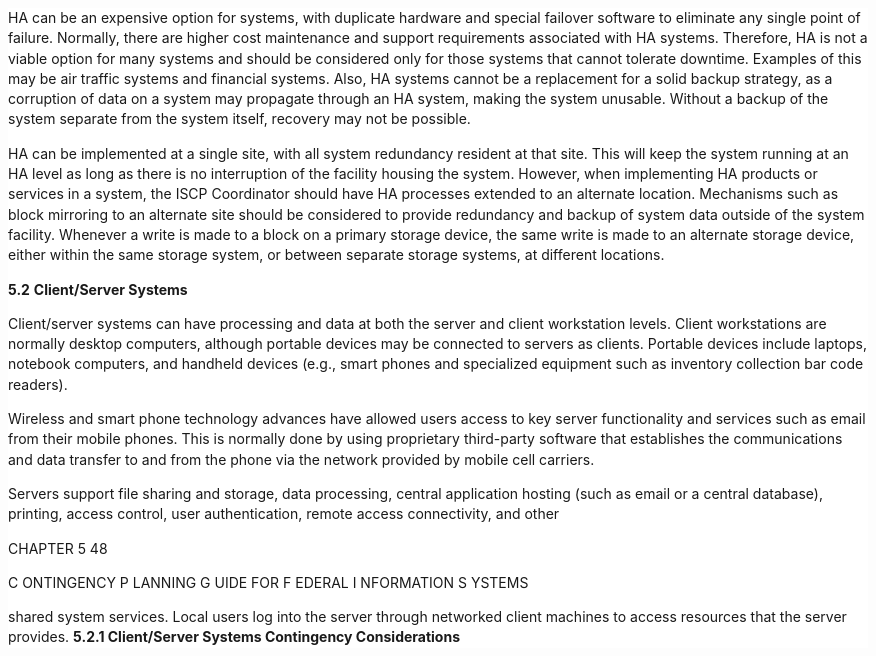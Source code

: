 HA can be an expensive option for systems, with duplicate hardware and special failover software to 
eliminate any single point of failure.  Normally, there are higher cost maintenance and support 
requirements associated with HA systems.  Therefore, HA is not a viable option for many systems and 
should be considered only for those systems that cannot tolerate downtime. Examples of this may be air 
traffic systems and financial systems. Also, HA systems cannot be a replacement for a solid backup 
strategy, as a corruption of data on a system may propagate through an HA system, making the system 
unusable.  Without a backup of the system separate from the system itself, recovery may not be possible. 

HA can be implemented at a single site, with all system redundancy resident at that site.  This will keep 
the system running at an HA level as long as there is no interruption of the facility housing the system. 
However, when implementing HA products or services in a system, the ISCP Coordinator should have 
HA processes extended to an alternate location.  Mechanisms such as block mirroring to an alternate site 
should be considered to provide redundancy and backup of system data outside of the system facility. 
Whenever a write is made to a block on a primary storage device, the same write is made to an alternate 
storage device, either within the same storage system, or between separate storage systems, at different 
locations. 

**5.2** 
**Client/Server Systems** 

Client/server systems can have processing and data at both the server and client workstation levels. 
Client workstations are normally desktop computers, although portable devices may be connected to 
servers as clients.  Portable devices include laptops, notebook computers, and handheld devices (e.g., 
smart phones and specialized equipment such as inventory collection bar code readers). 

Wireless and smart phone technology advances have allowed users access to key server functionality and 
services such as email from their mobile phones.  This is normally done by using proprietary third-party 
software that establishes the communications and data transfer to and from the phone via the network 
provided by mobile cell carriers. 

Servers support file sharing and storage, data processing, central application hosting (such as email or a 
central database), printing, access control, user authentication, remote access connectivity, and other 

CHAPTER 5 
48 

C ONTINGENCY P LANNING G UIDE FOR F EDERAL I NFORMATION S YSTEMS  

shared system services.  Local users log into the server through networked client machines to access 
resources that the server provides. 
**5.2.1 Client/Server Systems Contingency Considerations** 
